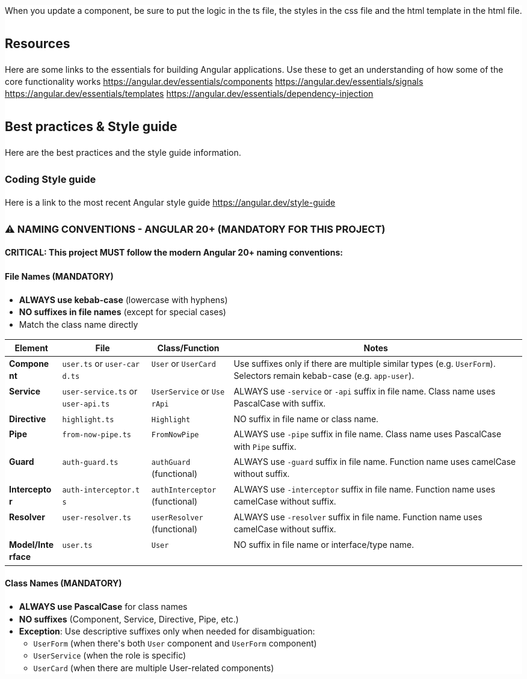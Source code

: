 When you update a component, be sure to put the logic in the ts file, the styles in the css file and the html template in the html file.

## Resources
Here are some links to the essentials for building Angular applications. Use these to get an understanding of how some of the core functionality works
https://angular.dev/essentials/components
https://angular.dev/essentials/signals
https://angular.dev/essentials/templates
https://angular.dev/essentials/dependency-injection

## Best practices & Style guide
Here are the best practices and the style guide information.

### Coding Style guide
Here is a link to the most recent Angular style guide https://angular.dev/style-guide

### ⚠️ NAMING CONVENTIONS - ANGULAR 20+ (MANDATORY FOR THIS PROJECT)
**CRITICAL: This project MUST follow the modern Angular 20+ naming conventions:**

#### File Names (MANDATORY)
- **ALWAYS use kebab-case** (lowercase with hyphens)
- **NO suffixes in file names** (except for special cases)
- Match the class name directly

| Element             | File                                         | Class/Function                       | Notes                                                                                                                   |
|---------------------|----------------------------------------------|--------------------------------------|-------------------------------------------------------------------------------------------------------------------------|
| **Component**       | `user.ts` or `user-card.ts`                  | `User` or `UserCard`                 | Use suffixes only if there are multiple similar types (e.g. `UserForm`). Selectors remain kebab-case (e.g. `app-user`). |
| **Service**         | `user-service.ts` or `user-api.ts`           | `UserService` or `UserApi`           | ALWAYS use `-service` or `-api` suffix in file name. Class name uses PascalCase with suffix.                            |
| **Directive**       | `highlight.ts`                               | `Highlight`                          | NO suffix in file name or class name.                                                                                   |
| **Pipe**            | `from-now-pipe.ts`                           | `FromNowPipe`                        | ALWAYS use `-pipe` suffix in file name. Class name uses PascalCase with `Pipe` suffix.                                 |
| **Guard**           | `auth-guard.ts`                              | `authGuard` (functional)             | ALWAYS use `-guard` suffix in file name. Function name uses camelCase without suffix.                                   |
| **Interceptor**     | `auth-interceptor.ts`                        | `authInterceptor` (functional)       | ALWAYS use `-interceptor` suffix in file name. Function name uses camelCase without suffix.                             |
| **Resolver**        | `user-resolver.ts`                           | `userResolver` (functional)          | ALWAYS use `-resolver` suffix in file name. Function name uses camelCase without suffix.                                |
| **Model/Interface** | `user.ts`                                    | `User`                               | NO suffix in file name or interface/type name.                                                                          |

#### Class Names (MANDATORY)
- **ALWAYS use PascalCase** for class names
- **NO suffixes** (Component, Service, Directive, Pipe, etc.)
- **Exception**: Use descriptive suffixes only when needed for disambiguation:
  - `UserForm` (when there's both `User` component and `UserForm` component)
  - `UserService` (when the role is specific)
  - `UserCard` (when there are multiple User-related components)
